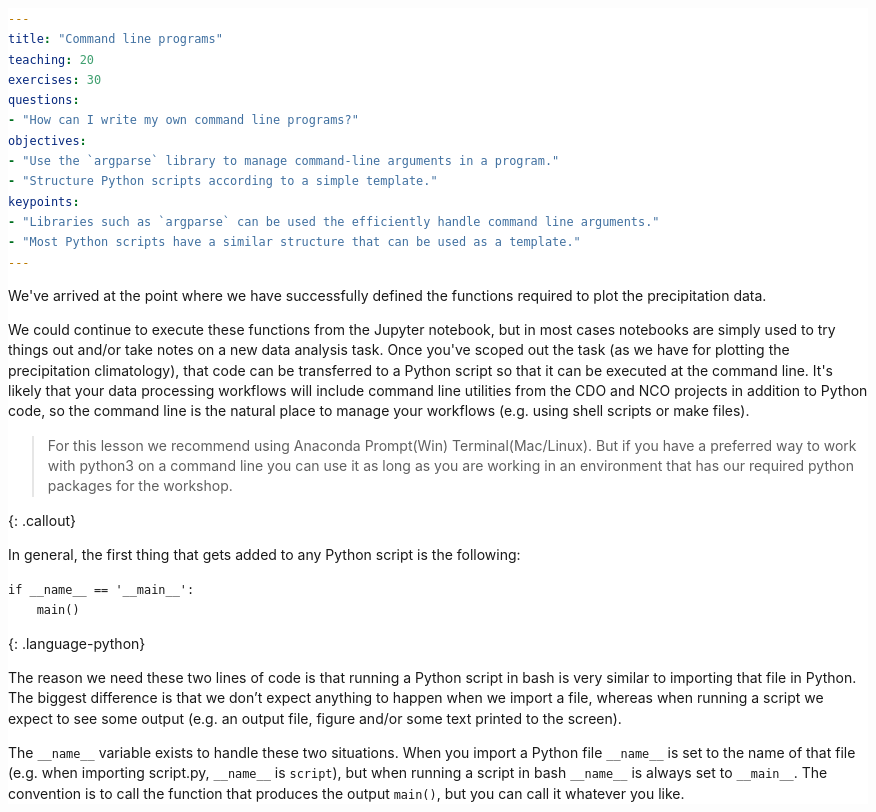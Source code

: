 ```yaml
---
title: "Command line programs"
teaching: 20
exercises: 30
questions:
- "How can I write my own command line programs?"
objectives:
- "Use the `argparse` library to manage command-line arguments in a program."
- "Structure Python scripts according to a simple template."
keypoints:
- "Libraries such as `argparse` can be used the efficiently handle command line arguments."
- "Most Python scripts have a similar structure that can be used as a template."
---
```



We've arrived at the point where we have successfully defined the functions
required to plot the precipitation data.

We could continue to execute these functions from the Jupyter notebook,
but in most cases notebooks are simply used to try things out
and/or take notes on a new data analysis task.
Once you've scoped out the task (as we have for plotting the precipitation climatology),
that code can be transferred to a Python script so that it can be executed at the command line.
It's likely that your data processing workflows will include command line utilities
from the CDO and NCO projects in addition to Python code,
so the command line is the natural place to manage your workflows
(e.g. using shell scripts or make files).

> For this lesson we recommend using Anaconda Prompt(Win) Terminal(Mac/Linux).  But if you have a preferred way to work with python3 on a command line you can use it as long as you are working in an environment that has our required python packages for the workshop.
>
{: .callout}

In general, the first thing that gets added to any Python script is the following:
~~~
if __name__ == '__main__':
    main()
~~~
{: .language-python}

The reason we need these two lines of code
is that running a Python script in bash is very similar to importing that file in Python. 
The biggest difference is that we don’t expect anything to happen when we import a file, 
whereas when running a script we expect to see some output
(e.g. an output file, figure and/or some text printed to the screen).

The `__name__` variable exists to handle these two situations.
When you import a Python file `__name__` is set to the name of that file
(e.g. when importing script.py, `__name__` is `script`),
but when running a script in bash `__name__` is always set to `__main__`.
The convention is to call the function that produces the output `main()`,
but you can call it whatever you like.
